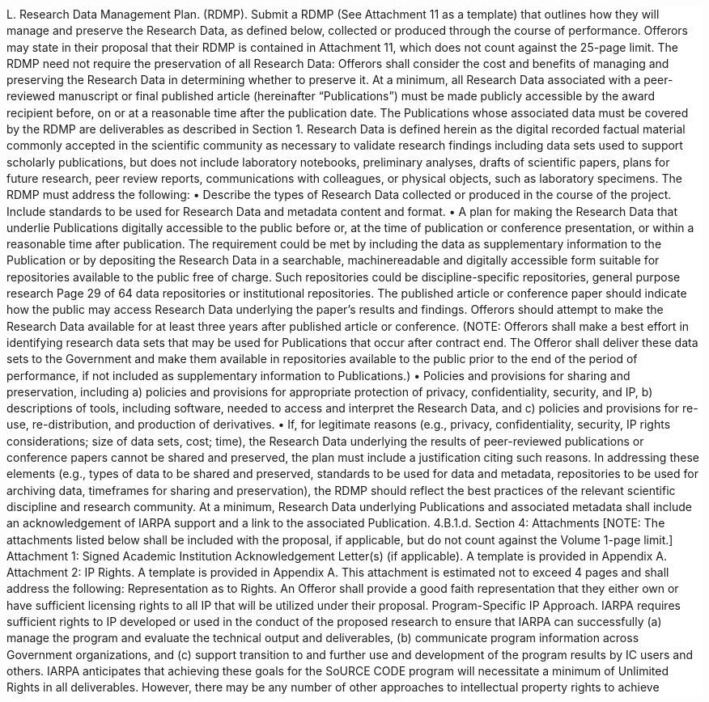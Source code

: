 L. Research Data Management Plan. (RDMP). Submit a RDMP (See Attachment 11 as a template)
that outlines how they will manage and preserve the Research Data, as defined below, collected
or produced through the course of performance. Offerors may state in their proposal that their
RDMP is contained in Attachment 11, which does not count against the 25-page limit. The
RDMP need not require the preservation of all Research Data: Offerors shall consider the cost
and benefits of managing and preserving the Research Data in determining whether to preserve it.
At a minimum, all Research Data associated with a peer-reviewed manuscript or final published
article (hereinafter “Publications”) must be made publicly accessible by the award recipient
before, on or at a reasonable time after the publication date. The Publications whose associated
data must be covered by the RDMP are deliverables as described in Section 1.
Research Data is defined herein as the digital recorded factual material commonly accepted in the
scientific community as necessary to validate research findings including data sets used to
support scholarly publications, but does not include laboratory notebooks, preliminary analyses,
drafts of scientific papers, plans for future research, peer review reports, communications with
colleagues, or physical objects, such as laboratory specimens.
The RDMP must address the following:
• Describe the types of Research Data collected or produced in the course of the project.
Include standards to be used for Research Data and metadata content and format.
• A plan for making the Research Data that underlie Publications digitally accessible to the
public before or, at the time of publication or conference presentation, or within a reasonable
time after publication. The requirement could be met by including the data as supplementary
information to the Publication or by depositing the Research Data in a searchable, machinereadable and digitally accessible form suitable for repositories available to the public free of
charge. Such repositories could be discipline-specific repositories, general purpose research 
Page 29 of 64
data repositories or institutional repositories. The published article or conference paper
should indicate how the public may access Research Data underlying the paper’s results and
findings. Offerors should attempt to make the Research Data available for at least three years
after published article or conference. (NOTE: Offerors shall make a best effort in identifying
research data sets that may be used for Publications that occur after contract end. The Offeror
shall deliver these data sets to the Government and make them available in repositories
available to the public prior to the end of the period of performance, if not included as
supplementary information to Publications.)
• Policies and provisions for sharing and preservation, including a) policies and provisions for
appropriate protection of privacy, confidentiality, security, and IP, b) descriptions of tools,
including software, needed to access and interpret the Research Data, and c) policies and
provisions for re-use, re-distribution, and production of derivatives.
• If, for legitimate reasons (e.g., privacy, confidentiality, security, IP rights considerations; size
of data sets, cost; time), the Research Data underlying the results of peer-reviewed
publications or conference papers cannot be shared and preserved, the plan must include a
justification citing such reasons.
In addressing these elements (e.g., types of data to be shared and preserved, standards to be used
for data and metadata, repositories to be used for archiving data, timeframes for sharing and
preservation), the RDMP should reflect the best practices of the relevant scientific discipline and
research community. At a minimum, Research Data underlying Publications and associated
metadata shall include an acknowledgement of IARPA support and a link to the associated
Publication.
4.B.1.d. Section 4: Attachments
[NOTE: The attachments listed below shall be included with the proposal, if applicable, but do not
count against the Volume 1-page limit.]
Attachment 1: Signed Academic Institution Acknowledgement Letter(s) (if applicable). A template is
provided in Appendix A.
Attachment 2: IP Rights. A template is provided in Appendix A. This attachment is estimated not to
exceed 4 pages and shall address the following:
Representation as to Rights. An Offeror shall provide a good faith representation that they either
own or have sufficient licensing rights to all IP that will be utilized under their proposal.
Program-Specific IP Approach. IARPA requires sufficient rights to IP developed or used in the
conduct of the proposed research to ensure that IARPA can successfully (a) manage the program
and evaluate the technical output and deliverables, (b) communicate program information across
Government organizations, and (c) support transition to and further use and development of the
program results by IC users and others. IARPA anticipates that achieving these goals for the
SoURCE CODE program will necessitate a minimum of Unlimited Rights in all deliverables.
However, there may be any number of other approaches to intellectual property rights to achieve
